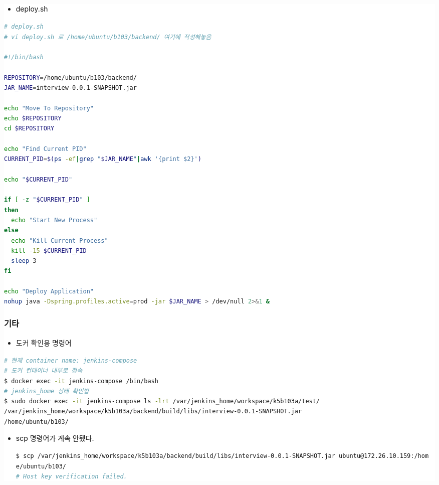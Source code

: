 - deploy.sh

```sh
# deploy.sh
# vi deploy.sh 로 /home/ubuntu/b103/backend/ 여기에 작성해놓음

#!/bin/bash

REPOSITORY=/home/ubuntu/b103/backend/
JAR_NAME=interview-0.0.1-SNAPSHOT.jar

echo "Move To Repository"
echo $REPOSITORY
cd $REPOSITORY

echo "Find Current PID"
CURRENT_PID=$(ps -ef|grep "$JAR_NAME"|awk '{print $2}')

echo "$CURRENT_PID"

if [ -z "$CURRENT_PID" ]
then
  echo "Start New Process"
else
  echo "Kill Current Process"
  kill -15 $CURRENT_PID
  sleep 3
fi

echo "Deploy Application"
nohup java -Dspring.profiles.active=prod -jar $JAR_NAME > /dev/null 2>&1 &
```



### 기타

- 도커 확인용 명령어

```bash
# 현재 container name: jenkins-compose
# 도커 컨테이너 내부로 접속
$ docker exec -it jenkins-compose /bin/bash
# jenkins_home 상태 확인법
$ sudo docker exec -it jenkins-compose ls -lrt /var/jenkins_home/workspace/k5b103a/test/
/var/jenkins_home/workspace/k5b103a/backend/build/libs/interview-0.0.1-SNAPSHOT.jar
/home/ubuntu/b103/
```



- scp 명령어가 계속 안됐다.

  ```bash
  $ scp /var/jenkins_home/workspace/k5b103a/backend/build/libs/interview-0.0.1-SNAPSHOT.jar ubuntu@172.26.10.159:/home/ubuntu/b103/
  # Host key verification failed.
  ```
